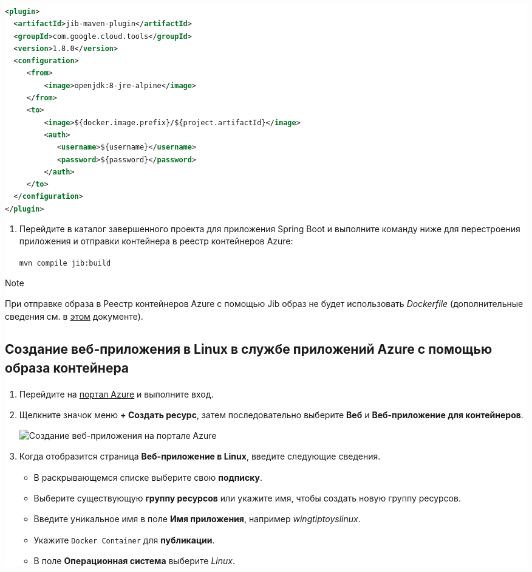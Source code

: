    ```xml
   <plugin>
     <artifactId>jib-maven-plugin</artifactId>
     <groupId>com.google.cloud.tools</groupId>
     <version>1.8.0</version>
     <configuration>
        <from>
            <image>openjdk:8-jre-alpine</image>
        </from>
        <to>
            <image>${docker.image.prefix}/${project.artifactId}</image>
            <auth>
               <username>${username}</username>
               <password>${password}</password>
            </auth>
        </to>
     </configuration>
   </plugin>
   ```

1. Перейдите в каталог завершенного проекта для приложения Spring Boot и выполните команду ниже для перестроения приложения и отправки контейнера в реестр контейнеров Azure:

   ```cmd
   mvn compile jib:build
   ```

> [!NOTE]
>
> При отправке образа в Реестр контейнеров Azure с помощью Jib образ не будет использовать *Dockerfile* (дополнительные сведения см. в [этом](https://cloudplatform.googleblog.com/2018/07/introducing-jib-build-java-docker-images-better.html) документе).
>

## <a name="create-a-web-app-on-linux-on-azure-app-service-using-your-container-image"></a>Создание веб-приложения в Linux в службе приложений Azure с помощью образа контейнера

1. Перейдите на [портал Azure] и выполните вход.

2. Щелкните значок меню **+ Создать ресурс**, затем последовательно выберите **Веб** и **Веб-приложение для контейнеров**.
   
   ![Создание веб-приложения на портале Azure][LX01]

3. Когда отобразится страница **Веб-приложение в Linux**, введите следующие сведения.

   * В раскрывающемся списке выберите свою **подписку**.

   * Выберите существующую **группу ресурсов** или укажите имя, чтобы создать новую группу ресурсов.

   * Введите уникальное имя в поле **Имя приложения**, например *wingtiptoyslinux*.

   * Укажите `Docker Container` для **публикации**.

   * В поле **Операционная система** выберите *Linux*.


[Интерфейс командной строки Azure (CLI)]: /cli/azure/overview
[Azure Container Service (AKS)]: https://azure.microsoft.com/services/container-service/
[Azure для разработчиков Java]: /azure/java/
[Портал Azure]: https://portal.azure.com/
[Создание частного реестра контейнеров Docker с помощью портала Azure]: /azure/container-registry/container-registry-get-started-portal
[Применение пользовательского образа Docker для веб-приложения Azure на платформе Linux]: /azure/app-service-web/app-service-linux-using-custom-docker-image
[Docker]: https://www.docker.com/
[бесплатной учетной записи Azure]: https://azure.microsoft.com/pricing/free-trial/
[Git]: https://github.com/;
[Working with Azure DevOps and Java]: /azure/devops/java/ (Работа с Azure DevOps и Java)
[Maven]: http://maven.apache.org/
[Преимущества для подписчиков MSDN]: https://azure.microsoft.com/pricing/member-offers/msdn-benefits-details/
[Spring Boot]: http://projects.spring.io/spring-boot/
[Spring Boot on Docker Getting Started]: https://github.com/spring-guides/gs-spring-boot-docker
[Spring Framework]: https://spring.io/
[Java Development Kit (JDK)]: https://aka.ms/azure-jdks
[SB01]: ./media/deploy-spring-boot-java-app-on-linux/SB01.png
[SB02]: ./media/deploy-spring-boot-java-app-on-linux/SB02.png
[AR01]: ./media/deploy-spring-boot-java-app-on-linux/AR01.png
[AR03]: ./media/deploy-spring-boot-java-app-on-linux/AR03.png
[AR04]: ./media/deploy-spring-boot-java-app-on-linux/AR04.png
[LX01]: ./media/deploy-spring-boot-java-app-on-linux/LX01.png
[LX02]: ./media/deploy-spring-boot-java-app-on-linux/LX02.png
[LX02-A]: ./media/deploy-spring-boot-java-app-on-linux/LX02-A.png
[LX02-B]: ./media/deploy-spring-boot-java-app-on-linux/LX02-B.png
[LX03]: ./media/deploy-spring-boot-java-app-on-linux/LX03.png